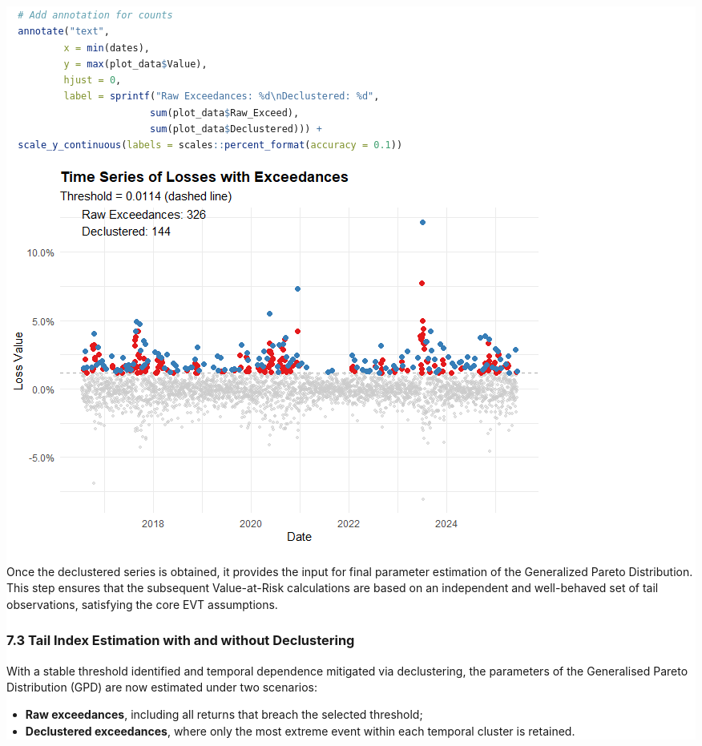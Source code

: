 ``` r
  # Add annotation for counts
  annotate("text", 
          x = min(dates), 
          y = max(plot_data$Value),
          hjust = 0,
          label = sprintf("Raw Exceedances: %d\nDeclustered: %d", 
                         sum(plot_data$Raw_Exceed),
                         sum(plot_data$Declustered))) +
  scale_y_continuous(labels = scales::percent_format(accuracy = 0.1))
```

![](HMM_Regime_Detection_Final_files/figure-gfm/unnamed-chunk-16-1.png)

Once the declustered series is obtained, it provides the input for final
parameter estimation of the Generalized Pareto Distribution. This step
ensures that the subsequent Value-at-Risk calculations are based on an
independent and well-behaved set of tail observations, satisfying the
core EVT assumptions.

### 7.3 Tail Index Estimation with and without Declustering

With a stable threshold identified and temporal dependence mitigated via
declustering, the parameters of the Generalised Pareto Distribution
(GPD) are now estimated under two scenarios:

- **Raw exceedances**, including all returns that breach the selected
  threshold;
- **Declustered exceedances**, where only the most extreme event within
  each temporal cluster is retained.
